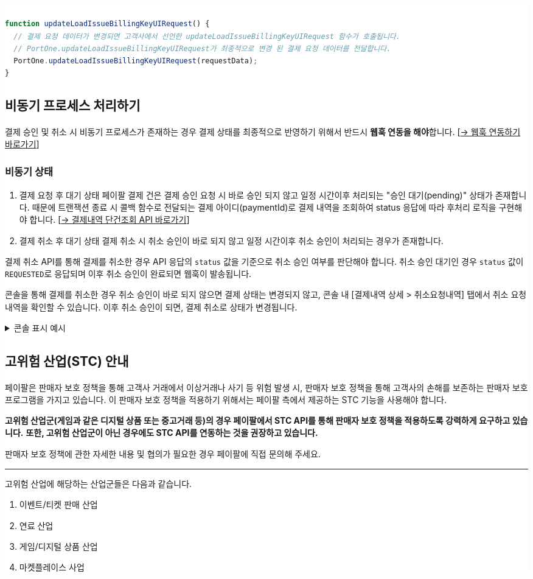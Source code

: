 ```ts title="SDK 빌링키 발급 요청"

function updateLoadIssueBillingKeyUIRequest() {
  // 결제 요청 데이터가 변경되면 고객사에서 선언한 updateLoadIssueBillingKeyUIRequest 함수가 호출됩니다.
  // PortOne.updateLoadIssueBillingKeyUIRequest가 최종적으로 변경 된 결제 요청 데이터를 전달합니다.
  PortOne.updateLoadIssueBillingKeyUIRequest(requestData);
}
```

## 비동기 프로세스 처리하기

결제 승인 및 취소 시 비동기 프로세스가 존재하는 경우 결제 상태를 최종적으로 반영하기 위해서 반드시 **웹훅 연동을 해야**합니다.  \[[→ 웹훅 연동하기 바로가기](https://developers.portone.io/opi/ko/integration/webhook/readme-v2)]

### 비동기 상태

1. 결제 요청 후 대기 상태
   페이팔 결제 건은 결제 승인 요청 시 바로 승인 되지 않고 일정 시간이후 처리되는 "승인 대기(pending)" 상태가 존재합니다.
   때문에 트랜잭션 종료 시 콜백 함수로 전달되는 결제 아이디(paymentId)로 결제 내역을 조회하여 status 응답에 따라 후처리 로직을 구현해야 합니다. \[[→ 결제내역 단건조회 API 바로가기](https://developers.portone.io/api/rest-v2/payment#get%20%2Fpayments%2F%7BpaymentId%7D)]

2. 결제 취소 후 대기 상태
   결제 취소 시 취소 승인이 바로 되지 않고 일정 시간이후 취소 승인이 처리되는 경우가 존재합니다.

결제 취소 API를 통해 결제를 취소한 경우 API 응답의 `status` 값을 기준으로 취소 승인 여부를 판단해야 합니다.
취소 승인 대기인 경우 `status` 값이 `REQUESTED`로 응답되며 이후 취소 승인이 완료되면 웹훅이 발송됩니다.

콘솔을 통해 결제를 취소한 경우 취소 승인이 바로 되지 않으면 결제 상태는 변경되지 않고,
콘솔 내 \[결제내역 상세 > 취소요청내역] 탭에서 취소 요청 내역을 확인할 수 있습니다.
이후 취소 승인이 되면, 결제 취소로 상태가 변경됩니다.

<details><summary>콘솔 표시 예시</summary></details>

## 고위험 산업(STC) 안내

페이팔은 판매자 보호 정책을 통해 고객사 거래에서 이상거래나 사기 등 위험 발생 시, 판매자 보호 정책을 통해 고객사의 손해를 보존하는 판매자 보호 프로그램을 가지고 있습니다.
이 판매자 보호 정책을 적용하기 위해서는 페이팔 측에서 제공하는 STC 기능을 사용해야 합니다.

<div class="hint" data-style="warning">

**고위험 산업군(게임과 같은 디지털 상품 또는 중고거래 등)의 경우 페이팔에서 STC API를 통해 판매자 보호 정책을 적용하도록 강력하게 요구하고 있습니다.**
**또한, 고위험 산업군이 아닌 경우에도 STC API를 연동하는 것을 권장하고 있습니다.**

판매자 보호 정책에 관한 자세한 내용 및 협의가 필요한 경우 페이팔에 직접 문의해 주세요.

---

고위험 산업에 해당하는 산업군들은 다음과 같습니다.

1. 이벤트/티켓 판매 산업

2. 연료 산업

3. 게임/디지털 상품 산업

4. 마켓플레이스 사업
